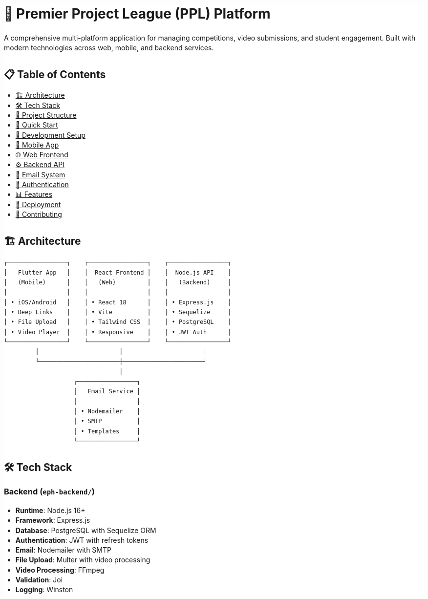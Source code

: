 # 🚀 Premier Project League (PPL) Platform

A comprehensive multi-platform application for managing competitions, video submissions, and student engagement. Built with modern technologies across web, mobile, and backend services.

## 📋 Table of Contents

- [🏗️ Architecture](#️-architecture)
- [🛠️ Tech Stack](#️-tech-stack)
- [📁 Project Structure](#-project-structure)
- [🚀 Quick Start](#-quick-start)
- [🔧 Development Setup](#-development-setup)
- [📱 Mobile App](#-mobile-app)
- [🌐 Web Frontend](#-web-frontend)
- [⚙️ Backend API](#️-backend-api)
- [📧 Email System](#-email-system)
- [🔐 Authentication](#-authentication)
- [📊 Features](#-features)
- [🚀 Deployment](#-deployment)
- [🤝 Contributing](#-contributing)

## 🏗️ Architecture

```
┌─────────────────┐    ┌─────────────────┐    ┌─────────────────┐
│   Flutter App   │    │  React Frontend │    │  Node.js API    │
│   (Mobile)      │    │   (Web)         │    │   (Backend)     │
│                 │    │                 │    │                 │
│ • iOS/Android   │    │ • React 18      │    │ • Express.js    │
│ • Deep Links    │    │ • Vite          │    │ • Sequelize     │
│ • File Upload   │    │ • Tailwind CSS  │    │ • PostgreSQL    │
│ • Video Player  │    │ • Responsive    │    │ • JWT Auth      │
└─────────────────┘    └─────────────────┘    └─────────────────┘
         │                       │                       │
         └───────────────────────┼───────────────────────┘
                                 │
                    ┌─────────────────┐
                    │   Email Service │
                    │                 │
                    │ • Nodemailer    │
                    │ • SMTP          │
                    │ • Templates     │
                    └─────────────────┘
```

## 🛠️ Tech Stack

### Backend (`eph-backend/`)
- **Runtime**: Node.js 16+
- **Framework**: Express.js
- **Database**: PostgreSQL with Sequelize ORM
- **Authentication**: JWT with refresh tokens
- **Email**: Nodemailer with SMTP
- **File Upload**: Multer with video processing
- **Video Processing**: FFmpeg
- **Validation**: Joi
- **Logging**: Winston
